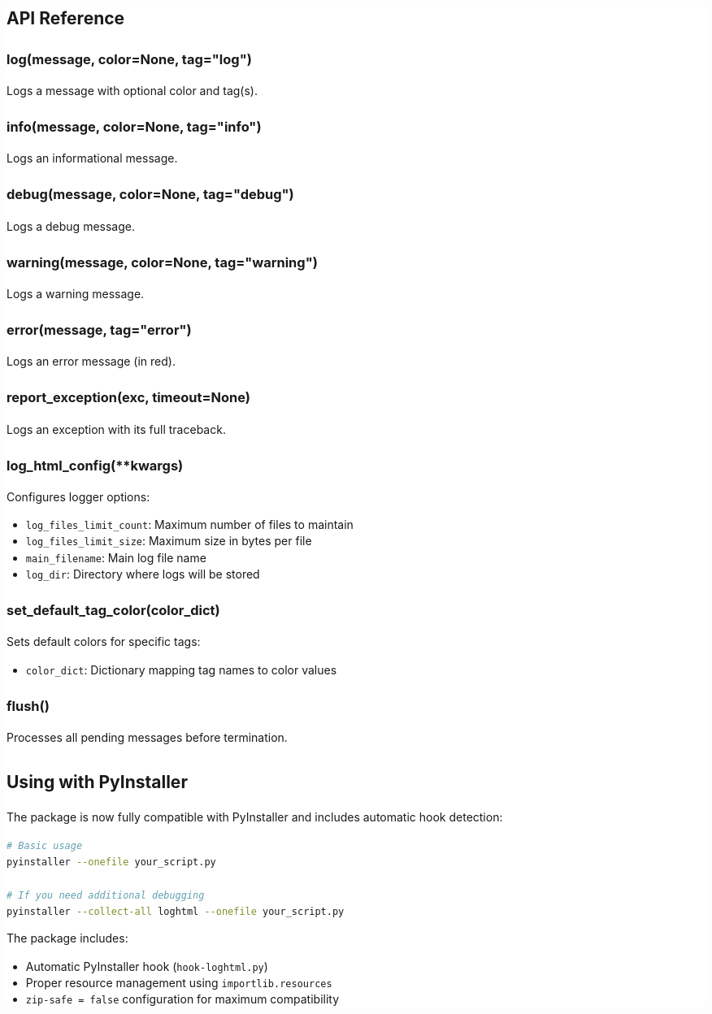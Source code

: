 
## API Reference

### log(message, color=None, tag="log")
Logs a message with optional color and tag(s).

### info(message, color=None, tag="info")
Logs an informational message.

### debug(message, color=None, tag="debug")
Logs a debug message.

### warning(message, color=None, tag="warning")
Logs a warning message.

### error(message, tag="error")
Logs an error message (in red).

### report_exception(exc, timeout=None)
Logs an exception with its full traceback.

### log_html_config(**kwargs)
Configures logger options:
- `log_files_limit_count`: Maximum number of files to maintain
- `log_files_limit_size`: Maximum size in bytes per file
- `main_filename`: Main log file name
- `log_dir`: Directory where logs will be stored

### set_default_tag_color(color_dict)
Sets default colors for specific tags:
- `color_dict`: Dictionary mapping tag names to color values

### flush()
Processes all pending messages before termination.

## Using with PyInstaller

The package is now fully compatible with PyInstaller and includes automatic hook detection:

```bash
# Basic usage
pyinstaller --onefile your_script.py

# If you need additional debugging
pyinstaller --collect-all loghtml --onefile your_script.py
```

The package includes:
- Automatic PyInstaller hook (`hook-loghtml.py`)
- Proper resource management using `importlib.resources`
- `zip-safe = false` configuration for maximum compatibility
